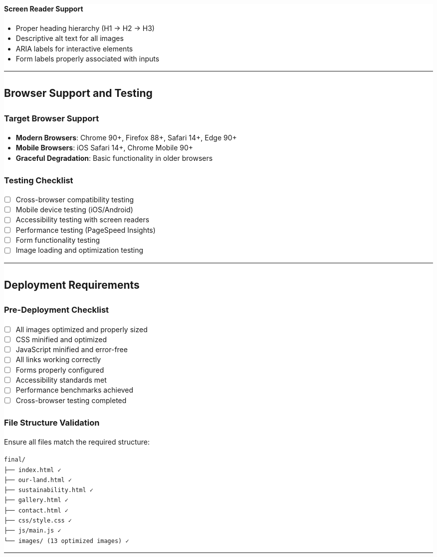 #### Screen Reader Support
- Proper heading hierarchy (H1 → H2 → H3)
- Descriptive alt text for all images
- ARIA labels for interactive elements
- Form labels properly associated with inputs

---

## Browser Support and Testing

### Target Browser Support
- **Modern Browsers**: Chrome 90+, Firefox 88+, Safari 14+, Edge 90+
- **Mobile Browsers**: iOS Safari 14+, Chrome Mobile 90+
- **Graceful Degradation**: Basic functionality in older browsers

### Testing Checklist
- [ ] Cross-browser compatibility testing
- [ ] Mobile device testing (iOS/Android)
- [ ] Accessibility testing with screen readers
- [ ] Performance testing (PageSpeed Insights)
- [ ] Form functionality testing
- [ ] Image loading and optimization testing

---

## Deployment Requirements

### Pre-Deployment Checklist
- [ ] All images optimized and properly sized
- [ ] CSS minified and optimized
- [ ] JavaScript minified and error-free
- [ ] All links working correctly
- [ ] Forms properly configured
- [ ] Accessibility standards met
- [ ] Performance benchmarks achieved
- [ ] Cross-browser testing completed

### File Structure Validation
Ensure all files match the required structure:
```
final/
├── index.html ✓
├── our-land.html ✓
├── sustainability.html ✓
├── gallery.html ✓
├── contact.html ✓
├── css/style.css ✓
├── js/main.js ✓
└── images/ (13 optimized images) ✓
```

---